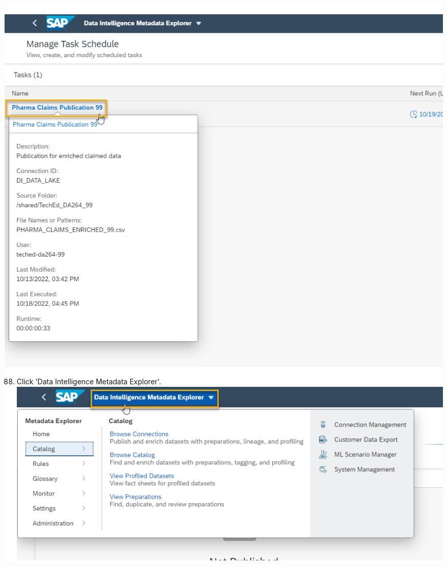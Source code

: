 <br>![](/exercises/ex2/images/Ex02_Part01_81.png)

88. Click 'Data Intelligence Metadata Explorer'. 
<br>![](/exercises/ex2/images/ClickDI.png)

